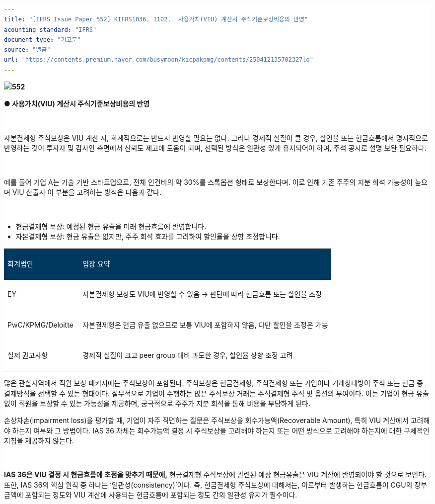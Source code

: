 ```yaml
---
title: "[IFRS Issue Paper 552] KIFRS1036, 1102,  사용가치(VIU) 계산시 주식기준보상비용의 반영"
acounting_standard: "IFRS"
document_type: "기고문"
source: "엘곰"
url: "https://contents.premium.naver.com/busymoon/kicpakpmg/contents/250412135702327lo"
---
```

![](https://n2.news.naver.com/l.gif?type=content)**552**

**● 사용가치(VIU) 계산시 주식기준보상비용의 반영**

​

자본결제형 주식보상은 VIU 계산 시, 회계적으로는 반드시 반영할 필요는 없다. 그러나 경제적 실질이 클 경우, 할인율 또는 현금흐름에서 명시적으로 반영하는 것이 투자자 및 감사인 측면에서 신뢰도 제고에 도움이 되며, 선택된 방식은 일관성 있게 유지되어야 하며, 주석 공시로 설명 보완 필요하다.

​

예를 들어 기업 A는 기술 기반 스타트업으로, 전체 인건비의 약 30%를 스톡옵션 형태로 보상한다며. 이로 인해 기존 주주의 지분 희석 가능성이 높으며 VIU 산출시 이 부분을 고려하는 방식은 다음과 같다.

​

- 현금결제형 보상: 예정된 현금 유출을 미래 현금흐름에 반영합니다.​
- 자본결제형 보상: 현금 유출은 없지만, 주주 희석 효과를 고려하여 할인율을 상향 조정합니다.​

<table style=""><tbody><tr><td colspan="1" rowspan="1" style="width: 22.94%; height: 40.0px;  background-color: #003960;"><div><p style="line-height:2.0;"><span style="color:#ffffff;">회계법인</span></p></div></td><td colspan="1" rowspan="1" style="width: 77.06%; height: 40.0px;  background-color: #003960;"><div><p style="line-height:2.0;"><span style="color:#ffffff;">입장 요약</span></p></div></td></tr><tr><td colspan="1" rowspan="1" style="width: 22.94%; height: 40.0px;  "><div><p style="line-height:2.0;"><span style="">EY</span></p></div></td><td colspan="1" rowspan="1" style="width: 77.06%; height: 40.0px;  "><div><p style="line-height:2.0;"><span style="">자본결제형 보상도 VIU에 반영할 수 있음 → 판단에 따라 </span><span style="">현금흐름 또는 할인율 조정</span></p></div></td></tr><tr><td colspan="1" rowspan="1" style="width: 22.94%; height: 40.0px;  "><div><p style="line-height:2.0;"><span style="">PwC/KPMG/Deloitte</span></p></div></td><td colspan="1" rowspan="1" style="width: 77.06%; height: 40.0px;  "><div><p style="line-height:2.0;"><span style="">자본결제형은 현금 유출 없으므로 보통 </span><span style="">VIU에 포함하지 않음</span><span style="">, 다만 </span><span style="">할인율 조정은 가능</span></p></div></td></tr><tr><td colspan="1" rowspan="1" style="width: 22.94%; height: 40.0px;  "><div><p style="line-height:2.0;"><span style="">실제 권고사항</span></p></div></td><td colspan="1" rowspan="1" style="width: 77.06%; height: 40.0px;  "><div><p style="line-height:2.0;"><span style="">경제적 실질이 크고 peer group 대비 과도한 경우, 할인율 상향 조정 고려</span></p></div></td></tr></tbody></table>

많은 관할지역에서 직원 보상 패키지에는 주식보상이 포함된다. 주식보상은 현금결제형, 주식결제형 또는 기업이나 거래상대방이 주식 또는 현금 중 결제방식을 선택할 수 있는 형태이다. 실무적으로 기업이 수행하는 많은 주식보상 거래는 주식결제형 주식 및 옵션의 부여이다. 이는 기업이 현금 유출 없이 직원을 보상할 수 있는 가능성을 제공하며, 궁극적으로 주주가 지분 희석을 통해 비용을 부담하게 된다.

손상차손(impairment loss)을 평가할 때, 기업이 자주 직면하는 질문은 주식보상을 회수가능액(Recoverable Amount), 특히 VIU 계산에서 고려해야 하는지 여부와 그 방법이다. IAS 36 자체는 회수가능액 결정 시 주식보상을 고려해야 하는지 또는 어떤 방식으로 고려해야 하는지에 대한 구체적인 지침을 제공하지 않는다.

​

**IAS 36은 VIU 결정 시 현금흐름에 초점을 맞추기 때문에,** 현금결제형 주식보상에 관련된 예상 현금유출은 VIU 계산에 반영되어야 할 것으로 보인다. 또한, IAS 36의 핵심 원칙 중 하나는 ‘일관성(consistency)’이다. 즉, 현금결제형 주식보상에 대해서는, 이로부터 발생하는 현금흐름이 CGU의 장부금액에 포함되는 정도와 VIU 계산에 사용되는 현금흐름에 포함되는 정도 간의 일관성 유지가 필수이다.
